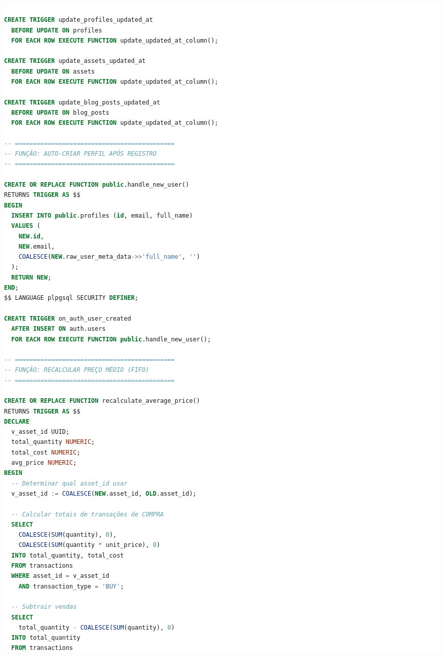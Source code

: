 ```sql

CREATE TRIGGER update_profiles_updated_at 
  BEFORE UPDATE ON profiles
  FOR EACH ROW EXECUTE FUNCTION update_updated_at_column();

CREATE TRIGGER update_assets_updated_at 
  BEFORE UPDATE ON assets
  FOR EACH ROW EXECUTE FUNCTION update_updated_at_column();

CREATE TRIGGER update_blog_posts_updated_at 
  BEFORE UPDATE ON blog_posts
  FOR EACH ROW EXECUTE FUNCTION update_updated_at_column();

-- ============================================
-- FUNÇÃO: AUTO-CRIAR PERFIL APÓS REGISTRO
-- ============================================

CREATE OR REPLACE FUNCTION public.handle_new_user()
RETURNS TRIGGER AS $$
BEGIN
  INSERT INTO public.profiles (id, email, full_name)
  VALUES (
    NEW.id, 
    NEW.email, 
    COALESCE(NEW.raw_user_meta_data->>'full_name', '')
  );
  RETURN NEW;
END;
$$ LANGUAGE plpgsql SECURITY DEFINER;

CREATE TRIGGER on_auth_user_created
  AFTER INSERT ON auth.users
  FOR EACH ROW EXECUTE FUNCTION public.handle_new_user();

-- ============================================
-- FUNÇÃO: RECALCULAR PREÇO MÉDIO (FIFO)
-- ============================================

CREATE OR REPLACE FUNCTION recalculate_average_price()
RETURNS TRIGGER AS $$
DECLARE
  v_asset_id UUID;
  total_quantity NUMERIC;
  total_cost NUMERIC;
  avg_price NUMERIC;
BEGIN
  -- Determinar qual asset_id usar
  v_asset_id := COALESCE(NEW.asset_id, OLD.asset_id);
  
  -- Calcular totais de transações de COMPRA
  SELECT 
    COALESCE(SUM(quantity), 0),
    COALESCE(SUM(quantity * unit_price), 0)
  INTO total_quantity, total_cost
  FROM transactions
  WHERE asset_id = v_asset_id
    AND transaction_type = 'BUY';
  
  -- Subtrair vendas
  SELECT 
    total_quantity - COALESCE(SUM(quantity), 0)
  INTO total_quantity
  FROM transactions
```